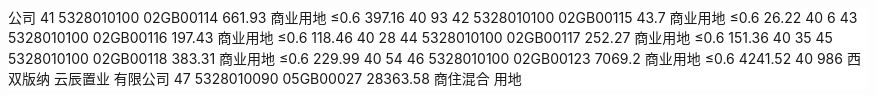 公司
41
5328010100
02GB00114
661.93
商业用地
≤0.6
397.16
40
93
42
5328010100
02GB00115
43.7
商业用地
≤0.6
26.22
40
6
43
5328010100
02GB00116
197.43
商业用地
≤0.6
118.46
40
28
44
5328010100
02GB00117
252.27
商业用地
≤0.6
151.36
40
35
45
5328010100
02GB00118
383.31
商业用地
≤0.6
229.99
40
54
46
5328010100
02GB00123
7069.2
商业用地
≤0.6
4241.52
40
986
西双版纳
云辰置业
有限公司
47
5328010090
05GB00027
28363.58
商住混合
用地